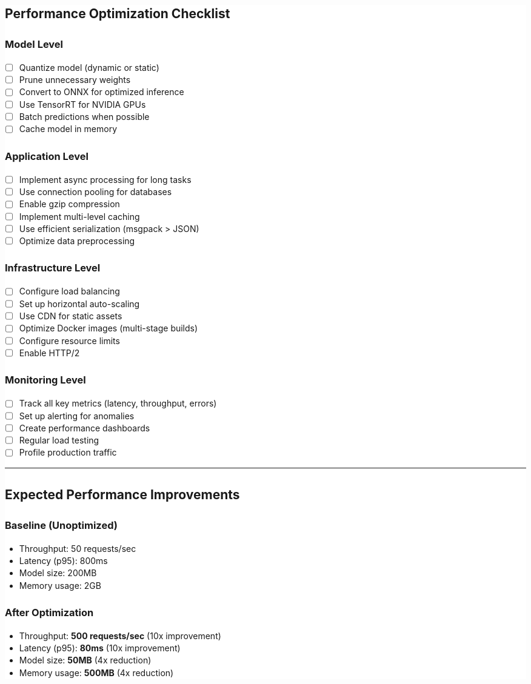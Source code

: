 
## Performance Optimization Checklist

### Model Level
- [ ] Quantize model (dynamic or static)
- [ ] Prune unnecessary weights
- [ ] Convert to ONNX for optimized inference
- [ ] Use TensorRT for NVIDIA GPUs
- [ ] Batch predictions when possible
- [ ] Cache model in memory

### Application Level
- [ ] Implement async processing for long tasks
- [ ] Use connection pooling for databases
- [ ] Enable gzip compression
- [ ] Implement multi-level caching
- [ ] Use efficient serialization (msgpack > JSON)
- [ ] Optimize data preprocessing

### Infrastructure Level
- [ ] Configure load balancing
- [ ] Set up horizontal auto-scaling
- [ ] Use CDN for static assets
- [ ] Optimize Docker images (multi-stage builds)
- [ ] Configure resource limits
- [ ] Enable HTTP/2

### Monitoring Level
- [ ] Track all key metrics (latency, throughput, errors)
- [ ] Set up alerting for anomalies
- [ ] Create performance dashboards
- [ ] Regular load testing
- [ ] Profile production traffic

---

## Expected Performance Improvements

### Baseline (Unoptimized)
- Throughput: 50 requests/sec
- Latency (p95): 800ms
- Model size: 200MB
- Memory usage: 2GB

### After Optimization
- Throughput: **500 requests/sec** (10x improvement)
- Latency (p95): **80ms** (10x improvement)
- Model size: **50MB** (4x reduction)
- Memory usage: **500MB** (4x reduction)
